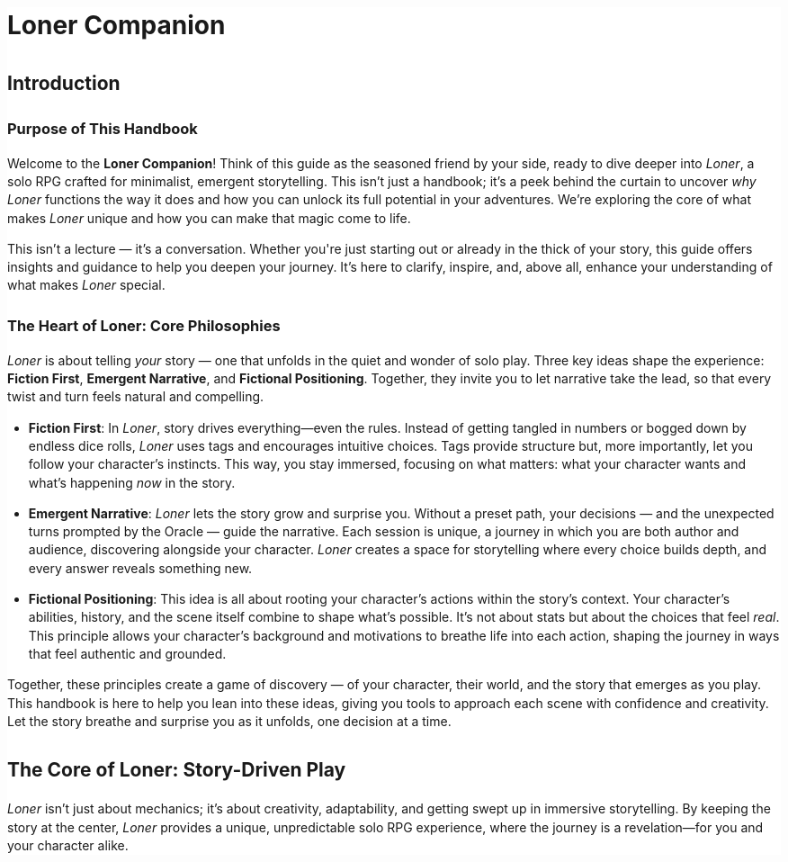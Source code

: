 # Loner Companion

## Introduction

### Purpose of This Handbook

Welcome to the **Loner Companion**! Think of this guide as the seasoned friend by your side, ready to dive deeper into *Loner*, a solo RPG crafted for minimalist, emergent storytelling. This isn’t just a handbook; it’s a peek behind the curtain to uncover *why* *Loner* functions the way it does and how you can unlock its full potential in your adventures. We’re exploring the core of what makes *Loner* unique and how you can make that magic come to life.

This isn’t a lecture — it’s a conversation. Whether you're just starting out or already in the thick of your story, this guide offers insights and guidance to help you deepen your journey. It’s here to clarify, inspire, and, above all, enhance your understanding of what makes *Loner* special.

### The Heart of Loner: Core Philosophies

*Loner* is about telling *your* story — one that unfolds in the quiet and wonder of solo play. Three key ideas shape the experience: **Fiction First**, **Emergent Narrative**, and **Fictional Positioning**. Together, they invite you to let narrative take the lead, so that every twist and turn feels natural and compelling.

- **Fiction First**: In *Loner*, story drives everything—even the rules. Instead of getting tangled in numbers or bogged down by endless dice rolls, *Loner* uses tags and encourages intuitive choices. Tags provide structure but, more importantly, let you follow your character’s instincts. This way, you stay immersed, focusing on what matters: what your character wants and what’s happening *now* in the story.

- **Emergent Narrative**: *Loner* lets the story grow and surprise you. Without a preset path, your decisions — and the unexpected turns prompted by the Oracle — guide the narrative. Each session is unique, a journey in which you are both author and audience, discovering alongside your character. *Loner* creates a space for storytelling where every choice builds depth, and every answer reveals something new.

- **Fictional Positioning**: This idea is all about rooting your character’s actions within the story’s context. Your character’s abilities, history, and the scene itself combine to shape what’s possible. It’s not about stats but about the choices that feel *real*. This principle allows your character’s background and motivations to breathe life into each action, shaping the journey in ways that feel authentic and grounded.

Together, these principles create a game of discovery — of your character, their world, and the story that emerges as you play. This handbook is here to help you lean into these ideas, giving you tools to approach each scene with confidence and creativity. Let the story breathe and surprise you as it unfolds, one decision at a time.

## The Core of Loner: Story-Driven Play

*Loner* isn’t just about mechanics; it’s about creativity, adaptability, and getting swept up in immersive storytelling. By keeping the story at the center, *Loner* provides a unique, unpredictable solo RPG experience, where the journey is a revelation—for you and your character alike.
